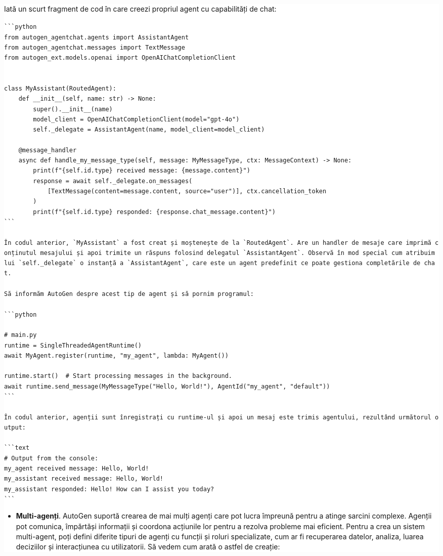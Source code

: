   Iată un scurt fragment de cod în care creezi propriul agent cu capabilități de chat:

    ```python
    from autogen_agentchat.agents import AssistantAgent
    from autogen_agentchat.messages import TextMessage
    from autogen_ext.models.openai import OpenAIChatCompletionClient


    class MyAssistant(RoutedAgent):
        def __init__(self, name: str) -> None:
            super().__init__(name)
            model_client = OpenAIChatCompletionClient(model="gpt-4o")
            self._delegate = AssistantAgent(name, model_client=model_client)
    
        @message_handler
        async def handle_my_message_type(self, message: MyMessageType, ctx: MessageContext) -> None:
            print(f"{self.id.type} received message: {message.content}")
            response = await self._delegate.on_messages(
                [TextMessage(content=message.content, source="user")], ctx.cancellation_token
            )
            print(f"{self.id.type} responded: {response.chat_message.content}")
    ```

    În codul anterior, `MyAssistant` a fost creat și moștenește de la `RoutedAgent`. Are un handler de mesaje care imprimă conținutul mesajului și apoi trimite un răspuns folosind delegatul `AssistantAgent`. Observă în mod special cum atribuim lui `self._delegate` o instanță a `AssistantAgent`, care este un agent predefinit ce poate gestiona completările de chat.

    Să informăm AutoGen despre acest tip de agent și să pornim programul:

    ```python
    
    # main.py
    runtime = SingleThreadedAgentRuntime()
    await MyAgent.register(runtime, "my_agent", lambda: MyAgent())

    runtime.start()  # Start processing messages in the background.
    await runtime.send_message(MyMessageType("Hello, World!"), AgentId("my_agent", "default"))
    ```

    În codul anterior, agenții sunt înregistrați cu runtime-ul și apoi un mesaj este trimis agentului, rezultând următorul output:

    ```text
    # Output from the console:
    my_agent received message: Hello, World!
    my_assistant received message: Hello, World!
    my_assistant responded: Hello! How can I assist you today?
    ```

- **Multi-agenți**. AutoGen suportă crearea de mai mulți agenți care pot lucra împreună pentru a atinge sarcini complexe. Agenții pot comunica, împărtăși informații și coordona acțiunile lor pentru a rezolva probleme mai eficient. Pentru a crea un sistem multi-agent, poți defini diferite tipuri de agenți cu funcții și roluri specializate, cum ar fi recuperarea datelor, analiza, luarea deciziilor și interacțiunea cu utilizatorii. Să vedem cum arată o astfel de creație:
